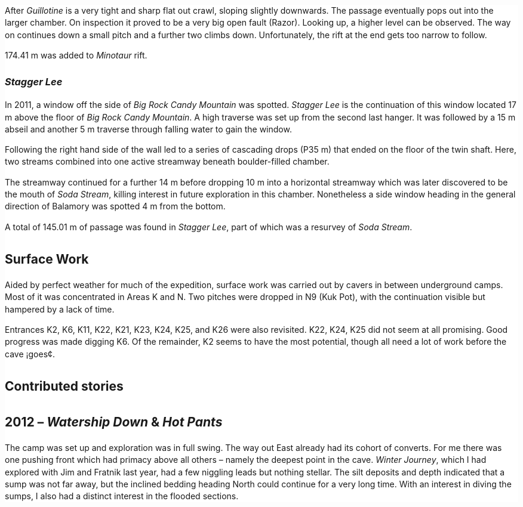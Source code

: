 After *Guillotine* is a very tight and sharp flat out crawl, sloping slightly downwards. 
The passage eventually pops out into the larger chamber. 
On inspection it proved to be a very big open fault (Razor). 
Looking up, a higher level can be observed. 
The way on continues down a small pitch and a further two climbs down. 
Unfortunately, the rift at the end gets too narrow to follow.
 
174.41 m was added to *Minotaur* rift.

### *Stagger Lee*

In 2011, a window off the side of *Big Rock Candy Mountain* was spotted. 
*Stagger Lee* is the continuation of this window located 17 m above the floor of *Big Rock Candy Mountain*. 
A high traverse was set up from the second last hanger. 
It was followed by a 15 m abseil and another 5 m traverse through falling water to gain the window.
 
Following the right hand side of the wall led to a series of cascading drops (P35 m) that ended on the floor of the twin shaft. 
Here, two streams combined into one active streamway beneath boulder-filled chamber.
 
The streamway continued for a further 14 m before dropping 10 m into a horizontal streamway which was later discovered to be the mouth of *Soda Stream*, killing interest in future exploration in this chamber. 
Nonetheless a side window heading in the general direction of  Balamory was spotted 4 m from the bottom. 
 
 
A total of 145.01 m of passage was found in *Stagger Lee*, part of which was a resurvey of *Soda Stream*. 


## Surface Work

Aided by perfect weather for much of the expedition, surface work was carried out by cavers in between underground camps. 
Most of it was concentrated in Areas K and N. 
Two pitches were dropped in N9 (Kuk Pot), with the continuation visible but hampered by a lack of time.
 
Entrances K2, K6, K11, K22, K21, K23, K24, K25, and K26 were also revisited. 
K22, K24, K25 did not seem at all promising. 
Good progress was made digging K6. 
Of the remainder, K2 seems to have the most potential, though all need a lot of work before the cave ¡goes¢. 


## Contributed stories

## 2012 – *Watership Down* & *Hot Pants*

The camp was set up and exploration was in full swing. 
The way out East already had its cohort of converts. 
For me there was one pushing front which had primacy above all others – namely the deepest point in the cave. 
*Winter Journey*, which I had explored with Jim and Fratnik last year, had a few niggling leads but nothing stellar. 
The silt deposits and depth indicated that a sump was not far away, but the inclined bedding heading North could continue for a very long time. 
With an interest in diving the sumps, I also had a distinct interest in the flooded sections.
